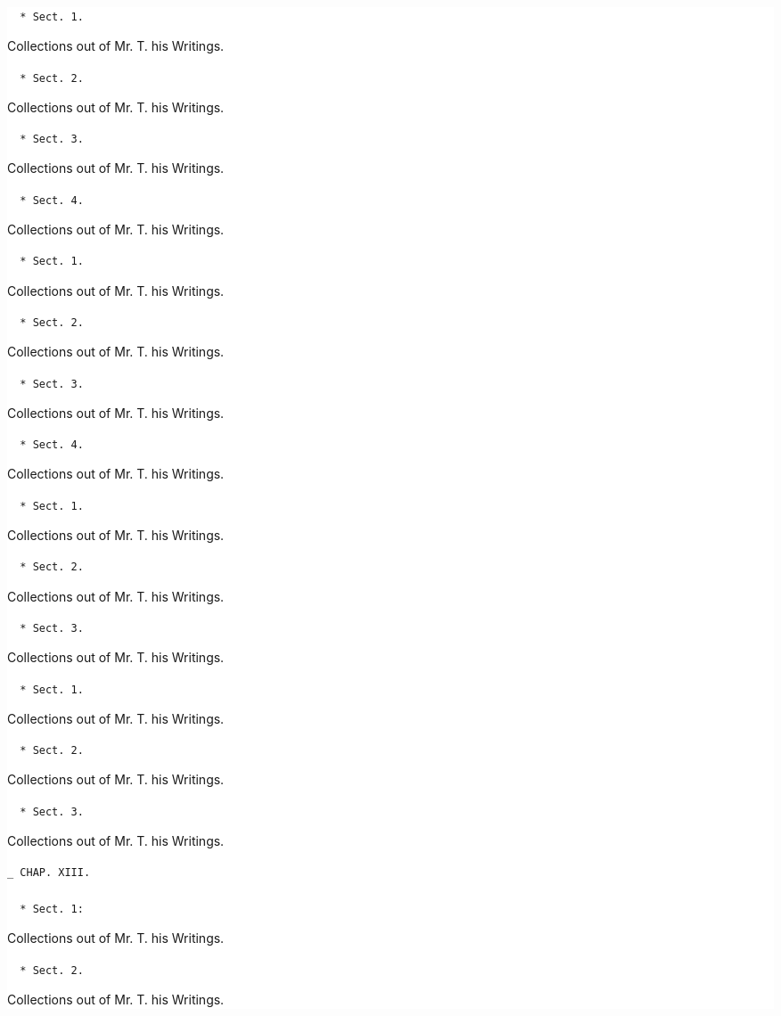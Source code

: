       * Sect. 1.

Collections out of Mr. T. his Writings.

      * Sect. 2.

Collections out of Mr. T. his Writings.

      * Sect. 3.

Collections out of Mr. T. his Writings.

      * Sect. 4.

Collections out of Mr. T. his Writings.

      * Sect. 1.

Collections out of Mr. T. his Writings.

      * Sect. 2.

Collections out of Mr. T. his Writings.

      * Sect. 3.

Collections out of Mr. T. his Writings.

      * Sect. 4.

Collections out of Mr. T. his Writings.

      * Sect. 1.

Collections out of Mr. T. his Writings.

      * Sect. 2.

Collections out of Mr. T. his Writings.

      * Sect. 3.

Collections out of Mr. T. his Writings.

      * Sect. 1.

Collections out of Mr. T. his Writings.

      * Sect. 2.

Collections out of Mr. T. his Writings.

      * Sect. 3.

Collections out of Mr. T. his Writings.

    _ CHAP. XIII.

      * Sect. 1:

Collections out of Mr. T. his Writings.

      * Sect. 2.

Collections out of Mr. T. his Writings.
